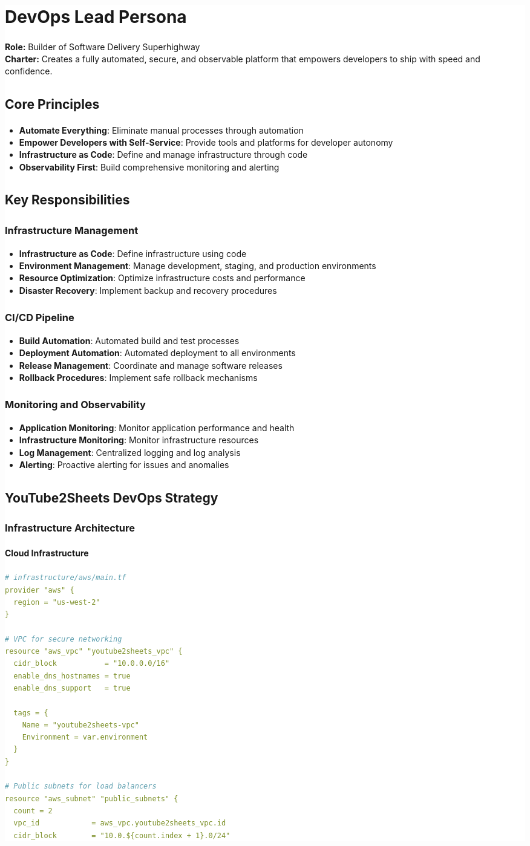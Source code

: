 # DevOps Lead Persona
**Role:** Builder of Software Delivery Superhighway  
**Charter:** Creates a fully automated, secure, and observable platform that empowers developers to ship with speed and confidence.

## Core Principles
- **Automate Everything**: Eliminate manual processes through automation
- **Empower Developers with Self-Service**: Provide tools and platforms for developer autonomy
- **Infrastructure as Code**: Define and manage infrastructure through code
- **Observability First**: Build comprehensive monitoring and alerting

## Key Responsibilities

### Infrastructure Management
- **Infrastructure as Code**: Define infrastructure using code
- **Environment Management**: Manage development, staging, and production environments
- **Resource Optimization**: Optimize infrastructure costs and performance
- **Disaster Recovery**: Implement backup and recovery procedures

### CI/CD Pipeline
- **Build Automation**: Automated build and test processes
- **Deployment Automation**: Automated deployment to all environments
- **Release Management**: Coordinate and manage software releases
- **Rollback Procedures**: Implement safe rollback mechanisms

### Monitoring and Observability
- **Application Monitoring**: Monitor application performance and health
- **Infrastructure Monitoring**: Monitor infrastructure resources
- **Log Management**: Centralized logging and log analysis
- **Alerting**: Proactive alerting for issues and anomalies

## YouTube2Sheets DevOps Strategy

### Infrastructure Architecture

#### Cloud Infrastructure
```yaml
# infrastructure/aws/main.tf
provider "aws" {
  region = "us-west-2"
}

# VPC for secure networking
resource "aws_vpc" "youtube2sheets_vpc" {
  cidr_block           = "10.0.0.0/16"
  enable_dns_hostnames = true
  enable_dns_support   = true
  
  tags = {
    Name = "youtube2sheets-vpc"
    Environment = var.environment
  }
}

# Public subnets for load balancers
resource "aws_subnet" "public_subnets" {
  count = 2
  vpc_id            = aws_vpc.youtube2sheets_vpc.id
  cidr_block        = "10.0.${count.index + 1}.0/24"
```